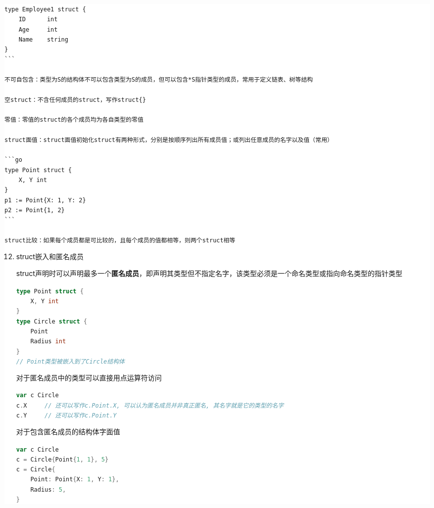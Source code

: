     type Employee1 struct {
    	ID 		int
    	Age 	int
    	Name 	string
    }
    ```
    
    不可自包含：类型为S的结构体不可以包含类型为S的成员，但可以包含*S指针类型的成员，常用于定义链表、树等结构
    
    空struct：不含任何成员的struct，写作struct{}
    
    零值：零值的struct的各个成员均为各自类型的零值
    
    struct面值：struct面值初始化struct有两种形式，分别是按顺序列出所有成员值；或列出任意成员的名字以及值（常用）
    
    ```go
    type Point struct {
        X, Y int
    }
    p1 := Point{X: 1, Y: 2}
    p2 := Point{1, 2}
    ```
    
    struct比较：如果每个成员都是可比较的，且每个成员的值都相等，则两个struct相等
    
12. struct嵌入和匿名成员

    struct声明时可以声明最多一个**匿名成员**，即声明其类型但不指定名字，该类型必须是一个命名类型或指向命名类型的指针类型

    ```go
    type Point struct {
        X, Y int
    }
    type Circle struct {
        Point
        Radius int
    }
    // Point类型被嵌入到了Circle结构体
    ```
    
    对于匿名成员中的类型可以直接用点运算符访问
    
    ```go
    var c Circle
    c.X	 	// 还可以写作c.Point.X, 可以认为匿名成员并非真正匿名, 其名字就是它的类型的名字
    c.Y		// 还可以写作c.Point.Y
    ```

    对于包含匿名成员的结构体字面值

    ```go
    var c Circle
    c = Circle{Point{1, 1}, 5}
    c = Circle{
        Point: Point{X: 1, Y: 1},
        Radius: 5,
    }
    ```
    